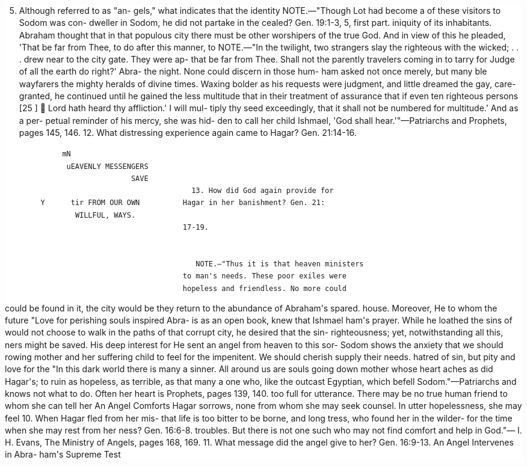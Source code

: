   5. Although referred to as "an-
gels," what indicates that the identity         NOTE.—"Though Lot had become a
of these visitors to Sodom was con-           dweller in Sodom, he did not partake in the
cealed? Gen. 19:1-3, 5, first part.           iniquity of its inhabitants. Abraham
                                              thought that in that populous city there
                                              must be other worshipers of the true God.
                                              And in view of this he pleaded, 'That be
                                              far from Thee, to do after this manner, to
  NOTE.—"In the twilight, two strangers       slay the righteous with the wicked; . . .
drew near to the city gate. They were ap-     that be far from Thee. Shall not the
parently travelers coming in to tarry for     Judge of all the earth do right?' Abra-
the night. None could discern in those hum-   ham asked not once merely, but many
ble wayfarers the mighty heralds of divine    times. Waxing bolder as his requests were
judgment, and little dreamed the gay, care-   granted, he continued until he gained the
less multitude that in their treatment of     assurance that if even ten righteous persons
                                          [25 ]
                                               Lord hath heard thy affliction.' I will mul-
                                               tiply thy seed exceedingly, that it shall not
                                               be numbered for multitude.' And as a per-
                                               petual reminder of his mercy, she was hid-
                                               den to call her child Ishmael, 'God shall
                                               hear.'"—Patriarchs and Prophets, pages 145,
                                               146.
                                                 12. What distressing experience
                                               again came to Hagar? Gen. 21:14-16.


                   mN
                    uEAVENLY MESSENGERS
                                   SAVE
                                                 13. How did God again provide for
              Y      tir FROM OUR OWN          Hagar in her banishment? Gen. 21:
                      WILLFUL, WAYS.
                                               17-19.


                                                  NOTE.—"Thus it is that heaven ministers
                                               to man's needs. These poor exiles were
                                               hopeless and friendless. No more could
could be found in it, the city would be        they return to the abundance of Abraham's
spared.                                        house. Moreover, He to whom the future
  "Love for perishing souls inspired Abra-     is as an open book, knew that Ishmael
ham's prayer. While he loathed the sins of     would not choose to walk in the paths of
that corrupt city, he desired that the sin-    righteousness; yet, notwithstanding all this,
ners might be saved. His deep interest for     He sent an angel from heaven to this sor-
Sodom shows the anxiety that we should         rowing mother and her suffering child to
feel for the impenitent. We should cherish     supply their needs.
hatred of sin, but pity and love for the          "In this dark world there is many a
sinner. All around us are souls going down     mother whose heart aches as did Hagar's;
to ruin as hopeless, as terrible, as that      many a one who, like the outcast Egyptian,
which befell Sodom."—Patriarchs and            knows not what to do. Often her heart is
Prophets, pages 139, 140.                      too full for utterance. There may be no
                                               true human friend to whom she can tell her
     An Angel Comforts Hagar                   sorrows, none from whom she may seek
                                               counsel. In utter hopelessness, she may feel
   10. When Hagar fled from her mis-           that life is too bitter to be borne, and long
tress, who found her in the wilder-            for the time when she may rest from her
ness? Gen. 16:6-8.                             troubles. But there is not one such who
                                               may not find comfort and help in God."—
                                               I. H. Evans, The Ministry of Angels, pages
                                               168, 169.
  11. What message did the angel
give to her? Gen. 16:9-13.                         An Angel Intervenes in Abra-
                                                        ham's Supreme Test
